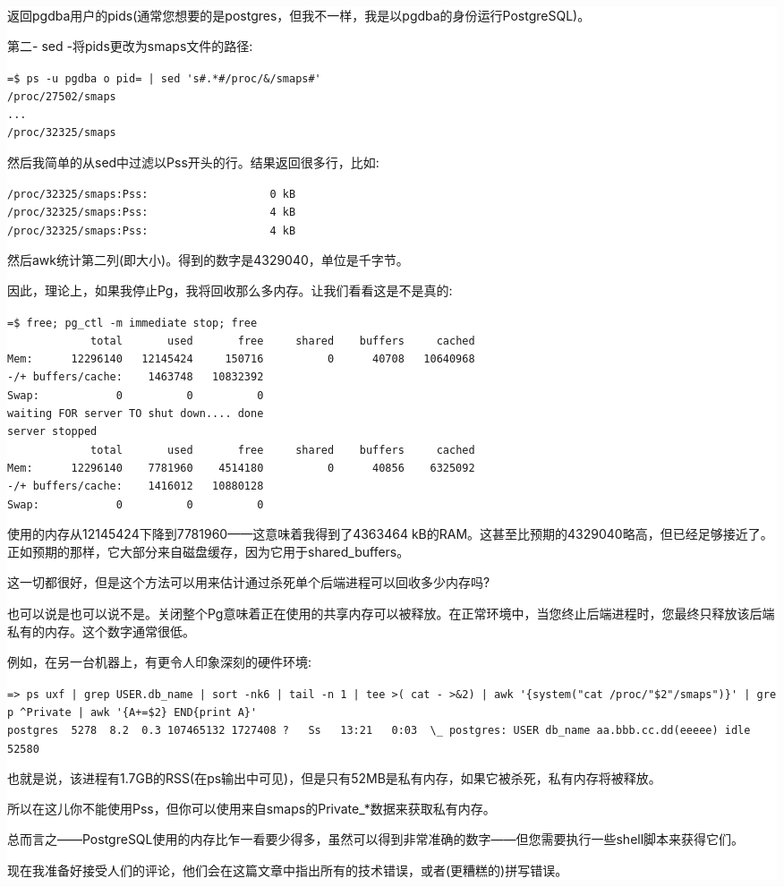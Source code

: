返回pgdba用户的pids(通常您想要的是postgres，但我不一样，我是以pgdba的身份运行PostgreSQL)。

第二- sed -将pids更改为smaps文件的路径:

```
=$ ps -u pgdba o pid= | sed 's#.*#/proc/&/smaps#'
/proc/27502/smaps
...
/proc/32325/smaps
```

然后我简单的从sed中过滤以Pss开头的行。结果返回很多行，比如: 

```
/proc/32325/smaps:Pss:                   0 kB
/proc/32325/smaps:Pss:                   4 kB
/proc/32325/smaps:Pss:                   4 kB
```

然后awk统计第二列(即大小)。得到的数字是4329040，单位是千字节。

因此，理论上，如果我停止Pg，我将回收那么多内存。让我们看看这是不是真的:

```
=$ free; pg_ctl -m immediate stop; free
             total       used       free     shared    buffers     cached
Mem:      12296140   12145424     150716          0      40708   10640968
-/+ buffers/cache:    1463748   10832392
Swap:            0          0          0
waiting FOR server TO shut down.... done
server stopped
             total       used       free     shared    buffers     cached
Mem:      12296140    7781960    4514180          0      40856    6325092
-/+ buffers/cache:    1416012   10880128
Swap:            0          0          0
```

使用的内存从12145424下降到7781960——这意味着我得到了4363464 kB的RAM。这甚至比预期的4329040略高，但已经足够接近了。正如预期的那样，它大部分来自磁盘缓存，因为它用于shared_buffers。

这一切都很好，但是这个方法可以用来估计通过杀死单个后端进程可以回收多少内存吗?

也可以说是也可以说不是。关闭整个Pg意味着正在使用的共享内存可以被释放。在正常环境中，当您终止后端进程时，您最终只释放该后端私有的内存。这个数字通常很低。

例如，在另一台机器上，有更令人印象深刻的硬件环境:

```
=> ps uxf | grep USER.db_name | sort -nk6 | tail -n 1 | tee >( cat - >&2) | awk '{system("cat /proc/"$2"/smaps")}' | grep ^Private | awk '{A+=$2} END{print A}'
postgres  5278  8.2  0.3 107465132 1727408 ?   Ss   13:21   0:03  \_ postgres: USER db_name aa.bbb.cc.dd(eeeee) idle
52580
```

也就是说，该进程有1.7GB的RSS(在ps输出中可见)，但是只有52MB是私有内存，如果它被杀死，私有内存将被释放。

所以在这儿你不能使用Pss，但你可以使用来自smaps的Private_*数据来获取私有内存。

总而言之——PostgreSQL使用的内存比乍一看要少得多，虽然可以得到非常准确的数字——但您需要执行一些shell脚本来获得它们。

现在我准备好接受人们的评论，他们会在这篇文章中指出所有的技术错误，或者(更糟糕的)拼写错误。